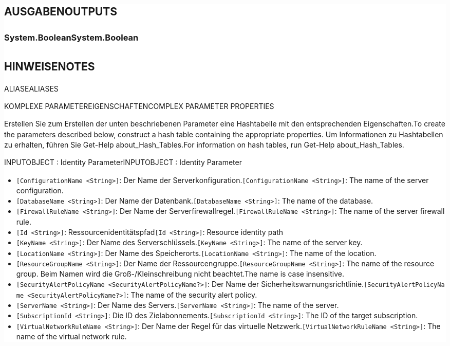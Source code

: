 ## <span data-ttu-id="ce563-144">AUSGABEN</span><span class="sxs-lookup"><span data-stu-id="ce563-144">OUTPUTS</span></span>

### <span data-ttu-id="ce563-145">System.Boolean</span><span class="sxs-lookup"><span data-stu-id="ce563-145">System.Boolean</span></span>

## <span data-ttu-id="ce563-146">HINWEISE</span><span class="sxs-lookup"><span data-stu-id="ce563-146">NOTES</span></span>

<span data-ttu-id="ce563-147">ALIASE</span><span class="sxs-lookup"><span data-stu-id="ce563-147">ALIASES</span></span>

<span data-ttu-id="ce563-148">KOMPLEXE PARAMETEREIGENSCHAFTEN</span><span class="sxs-lookup"><span data-stu-id="ce563-148">COMPLEX PARAMETER PROPERTIES</span></span>

<span data-ttu-id="ce563-149">Erstellen Sie zum Erstellen der unten beschriebenen Parameter eine Hashtabelle mit den entsprechenden Eigenschaften.</span><span class="sxs-lookup"><span data-stu-id="ce563-149">To create the parameters described below, construct a hash table containing the appropriate properties.</span></span> <span data-ttu-id="ce563-150">Um Informationen zu Hashtabellen zu erhalten, führen Sie Get-Help about_Hash_Tables.</span><span class="sxs-lookup"><span data-stu-id="ce563-150">For information on hash tables, run Get-Help about_Hash_Tables.</span></span>


<span data-ttu-id="ce563-151">INPUTOBJECT <IMySqlIdentity> : Identity Parameter</span><span class="sxs-lookup"><span data-stu-id="ce563-151">INPUTOBJECT <IMySqlIdentity>: Identity Parameter</span></span>
  - <span data-ttu-id="ce563-152">`[ConfigurationName <String>]`: Der Name der Serverkonfiguration.</span><span class="sxs-lookup"><span data-stu-id="ce563-152">`[ConfigurationName <String>]`: The name of the server configuration.</span></span>
  - <span data-ttu-id="ce563-153">`[DatabaseName <String>]`: Der Name der Datenbank.</span><span class="sxs-lookup"><span data-stu-id="ce563-153">`[DatabaseName <String>]`: The name of the database.</span></span>
  - <span data-ttu-id="ce563-154">`[FirewallRuleName <String>]`: Der Name der Serverfirewallregel.</span><span class="sxs-lookup"><span data-stu-id="ce563-154">`[FirewallRuleName <String>]`: The name of the server firewall rule.</span></span>
  - <span data-ttu-id="ce563-155">`[Id <String>]`: Ressourcenidentitätspfad</span><span class="sxs-lookup"><span data-stu-id="ce563-155">`[Id <String>]`: Resource identity path</span></span>
  - <span data-ttu-id="ce563-156">`[KeyName <String>]`: Der Name des Serverschlüssels.</span><span class="sxs-lookup"><span data-stu-id="ce563-156">`[KeyName <String>]`: The name of the server key.</span></span>
  - <span data-ttu-id="ce563-157">`[LocationName <String>]`: Der Name des Speicherorts.</span><span class="sxs-lookup"><span data-stu-id="ce563-157">`[LocationName <String>]`: The name of the location.</span></span>
  - <span data-ttu-id="ce563-158">`[ResourceGroupName <String>]`: Der Name der Ressourcengruppe.</span><span class="sxs-lookup"><span data-stu-id="ce563-158">`[ResourceGroupName <String>]`: The name of the resource group.</span></span> <span data-ttu-id="ce563-159">Beim Namen wird die Groß-/Kleinschreibung nicht beachtet.</span><span class="sxs-lookup"><span data-stu-id="ce563-159">The name is case insensitive.</span></span>
  - <span data-ttu-id="ce563-160">`[SecurityAlertPolicyName <SecurityAlertPolicyName?>]`: Der Name der Sicherheitswarnungsrichtlinie.</span><span class="sxs-lookup"><span data-stu-id="ce563-160">`[SecurityAlertPolicyName <SecurityAlertPolicyName?>]`: The name of the security alert policy.</span></span>
  - <span data-ttu-id="ce563-161">`[ServerName <String>]`: Der Name des Servers.</span><span class="sxs-lookup"><span data-stu-id="ce563-161">`[ServerName <String>]`: The name of the server.</span></span>
  - <span data-ttu-id="ce563-162">`[SubscriptionId <String>]`: Die ID des Zielabonnements.</span><span class="sxs-lookup"><span data-stu-id="ce563-162">`[SubscriptionId <String>]`: The ID of the target subscription.</span></span>
  - <span data-ttu-id="ce563-163">`[VirtualNetworkRuleName <String>]`: Der Name der Regel für das virtuelle Netzwerk.</span><span class="sxs-lookup"><span data-stu-id="ce563-163">`[VirtualNetworkRuleName <String>]`: The name of the virtual network rule.</span></span>